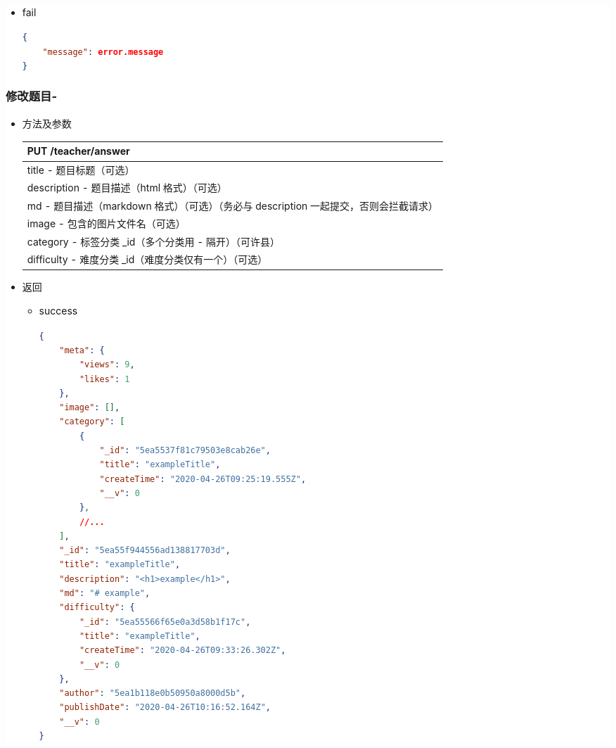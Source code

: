   - fail

    ```json
    {
        "message": error.message
    }
    ```




### 修改题目-

- 方法及参数


  | PUT /teacher/answer                                          |
  | ------------------------------------------------------------ |
  | title - 题目标题（可选）                                     |
  | description - 题目描述（html 格式）（可选）                  |
  | md - 题目描述（markdown 格式）（可选）（务必与 description 一起提交，否则会拦截请求） |
  | image - 包含的图片文件名（可选）                             |
  | category - 标签分类 _id（多个分类用 - 隔开）（可许县）       |
  | difficulty - 难度分类 _id（难度分类仅有一个）（可选）        |


- 返回

  - success

    ```json
    {
        "meta": {
            "views": 9,
            "likes": 1
        },
        "image": [],
        "category": [
            {
                "_id": "5ea5537f81c79503e8cab26e",
                "title": "exampleTitle",
                "createTime": "2020-04-26T09:25:19.555Z",
                "__v": 0
            },
            //...
        ],
        "_id": "5ea55f944556ad138817703d",
        "title": "exampleTitle",
        "description": "<h1>example</h1>",
        "md": "# example",
        "difficulty": {
            "_id": "5ea55566f65e0a3d58b1f17c",
            "title": "exampleTitle",
            "createTime": "2020-04-26T09:33:26.302Z",
            "__v": 0
        },
        "author": "5ea1b118e0b50950a8000d5b",
        "publishDate": "2020-04-26T10:16:52.164Z",
        "__v": 0
    }
    ```

